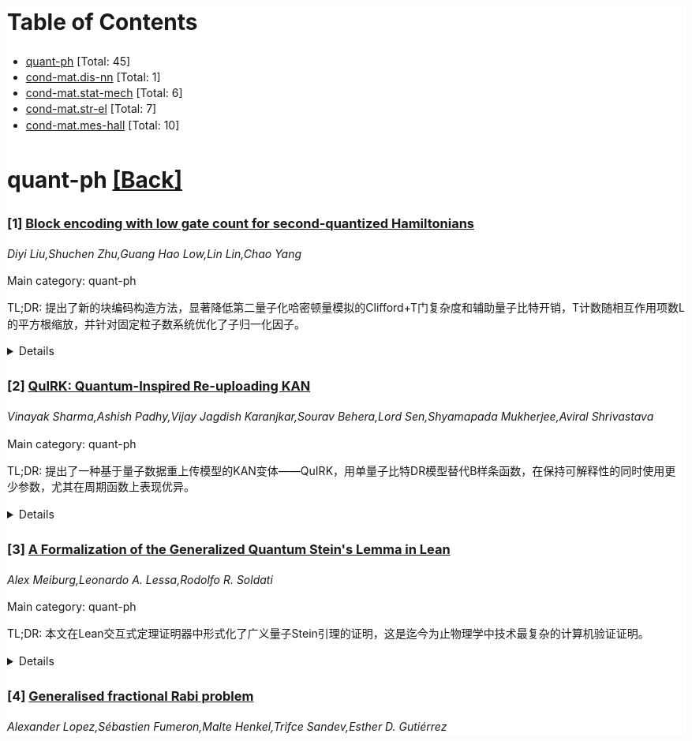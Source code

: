 <div id=toc></div>

# Table of Contents

- [quant-ph](#quant-ph) [Total: 45]
- [cond-mat.dis-nn](#cond-mat.dis-nn) [Total: 1]
- [cond-mat.stat-mech](#cond-mat.stat-mech) [Total: 6]
- [cond-mat.str-el](#cond-mat.str-el) [Total: 7]
- [cond-mat.mes-hall](#cond-mat.mes-hall) [Total: 10]


<div id='quant-ph'></div>

# quant-ph [[Back]](#toc)

### [1] [Block encoding with low gate count for second-quantized Hamiltonians](https://arxiv.org/abs/2510.08644)
*Diyi Liu,Shuchen Zhu,Guang Hao Low,Lin Lin,Chao Yang*

Main category: quant-ph

TL;DR: 提出了新的块编码构造方法，显著降低第二量子化哈密顿量模拟的Clifford+T门复杂度和辅助量子比特开销，T计数随相互作用项数L的平方根缩放，并针对固定粒子数系统优化了子归一化因子。


<details><summary>Details</summary></details>


### [2] [QuIRK: Quantum-Inspired Re-uploading KAN](https://arxiv.org/abs/2510.08650)
*Vinayak Sharma,Ashish Padhy,Vijay Jagdish Karanjkar,Sourav Behera,Lord Sen,Shyamapada Mukherjee,Aviral Shrivastava*

Main category: quant-ph

TL;DR: 提出了一种基于量子数据重上传模型的KAN变体——QuIRK，用单量子比特DR模型替代B样条函数，在保持可解释性的同时使用更少参数，尤其在周期函数上表现优异。


<details><summary>Details</summary></details>


### [3] [A Formalization of the Generalized Quantum Stein's Lemma in Lean](https://arxiv.org/abs/2510.08672)
*Alex Meiburg,Leonardo A. Lessa,Rodolfo R. Soldati*

Main category: quant-ph

TL;DR: 本文在Lean交互式定理证明器中形式化了广义量子Stein引理的证明，这是迄今为止物理学中技术最复杂的计算机验证证明。


<details><summary>Details</summary></details>


### [4] [Generalised fractional Rabi problem](https://arxiv.org/abs/2510.08167)
*Alexander Lopez,Sébastien Fumeron,Malte Henkel,Trifce Sandev,Esther D. Gutiérrez*
